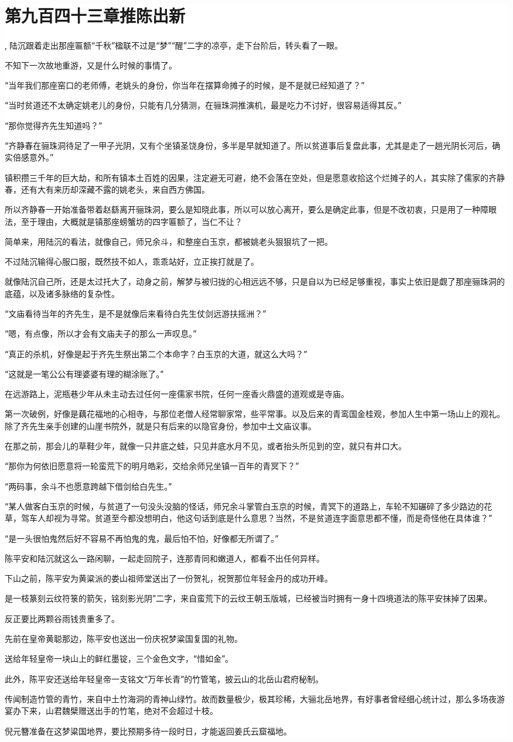# 第九百四十三章推陈出新
,  陆沉跟着走出那座匾额“千秋”楹联不过是“梦”“醒”二字的凉亭，走下台阶后，转头看了一眼。

   不知下一次故地重游，又是什么时候的事情了。

   “当年我们那座窑口的老师傅，老姚头的身份，你当年在摆算命摊子的时候，是不是就已经知道了？”

   “当时贫道还不太确定姚老儿的身份，只能有几分猜测，在骊珠洞推演机，最是吃力不讨好，很容易适得其反。”

   “那你觉得齐先生知道吗？”

   “齐静春在骊珠洞待足了一甲子光阴，又有个坐镇圣饶身份，多半是早就知道了。所以贫道事后复盘此事，尤其是走了一趟光阴长河后，确实倍感意外。”

   镇积攒三千年的巨大劫，和所有镇本土百姓的因果，注定避无可避，绝不会落在空处，但是愿意收拾这个烂摊子的人，其实除了儒家的齐静春，还有大有来历却深藏不露的姚老头，来自西方佛国。

   所以齐静春一开始准备带着赵繇离开骊珠洞，要么是知晓此事，所以可以放心离开，要么是确定此事，但是不改初衷，只是用了一种障眼法，至于理由，大概就是镇那座螃蟹坊的四字匾额了，当仁不让？

   简单来，用陆沉的看法，就像自己，师兄余斗，和整座白玉京，都被姚老头狠狠坑了一把。

   不过陆沉输得心服口服，既然技不如人，乖乖站好，立正挨打就是了。

   就像陆沉自己所，还是太过托大了，动身之前，解梦与被归拢的心相远远不够，只是自以为已经足够重视，事实上依旧是觑了那座骊珠洞的底蕴，以及诸多脉络的复杂性。

   “文庙看待当年的齐先生，是不是就像后来看待白先生仗剑远游扶摇洲？”

   “嗯，有点像，所以才会有文庙夫子的那么一声叹息。”

   “真正的杀机，好像是起于齐先生祭出第二个本命字？白玉京的大道，就这么大吗？”

   “这就是一笔公公有理婆婆有理的糊涂账了。”

   在远游路上，泥瓶巷少年从未主动去过任何一座儒家书院，任何一座香火鼎盛的道观或是寺庙。

   第一次破例，好像是藕花福地的心相寺，与那位老僧人经常聊家常，些平常事。以及后来的青鸾国金桂观，参加人生中第一场山上的观礼。除了齐先生亲手创建的山崖书院外，就是只有后来的以隐官身份，参加中土文庙议事。

   在那之前，那会儿的草鞋少年，就像一只井底之蛙，只见井底水月不见，或者抬头所见到的空，就只有井口大。

   “那你为何依旧愿意将一轮蛮荒下的明月皓彩，交给余师兄坐镇一百年的青冥下？”

   “两码事，余斗不也愿意跨越下借剑给白先生。”

   “某人做客白玉京的时候，与贫道了一句没头没脑的怪话，师兄余斗掌管白玉京的时候，青冥下的道路上，车轮不知碾碎了多少路边的花草，驾车人却视为寻常。贫道至今都没想明白，他这句话到底是什么意思？当然，不是贫道连字面意思都不懂，而是奇怪他在具体谁？”

   “是一头很怕鬼然后好不容易不再怕鬼的鬼，最后怕不怕，好像都无所谓了。”

   陈平安和陆沉就这么一路闲聊，一起走回院子，连那青同和嫩道人，都看不出任何异样。

   下山之前，陈平安为黄粱派的娄山祖师堂送出了一份贺礼，祝贺那位年轻金丹的成功开峰。

   是一枝篆刻云纹符箓的箭矢，铭刻影光阴”二字，来自蛮荒下的云纹王朝玉版城，已经被当时拥有一身十四境道法的陈平安抹掉了因果。

   反正要比两颗谷雨钱贵重多了。

   先前在皇帝黄聪那边，陈平安也送出一份庆祝梦粱国复国的礼物。

   送给年轻皇帝一块山上的鲜红墨锭，三个金色文字，“惜如金”。

   此外，陈平安还送给年轻皇帝一支铭文“万年长青”的竹管笔，披云山的北岳山君府秘制。

   传闻制造竹管的青竹，来自中土竹海洞的青神山绿竹。故而数量极少，极其珍稀，大骊北岳地界，有好事者曾经细心统计过，那么多场夜游宴办下来，山君魏檗赠送出手的竹笔，绝对不会超过十枝。

   倪元簪准备在这梦粱国地界，要比预期多待一段时日，才能返回姜氏云窟福地。
